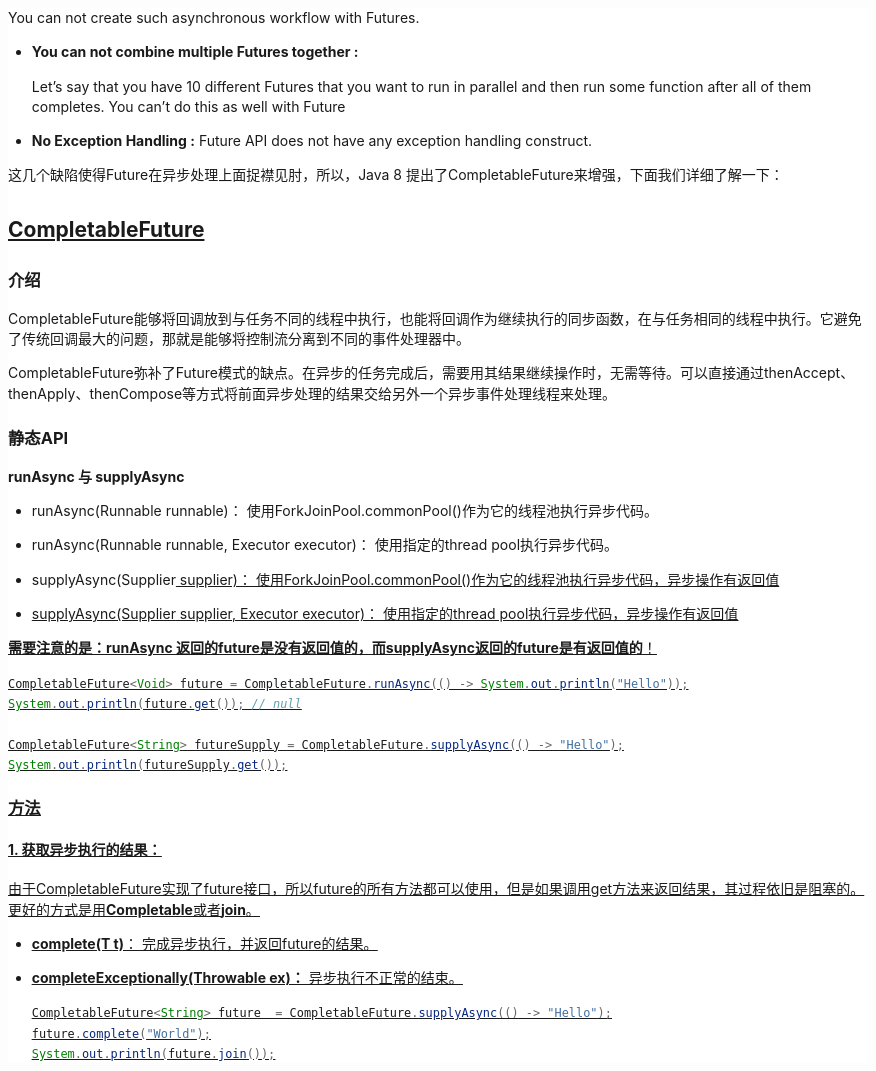   You can not create such asynchronous workflow with Futures.

* **You can not combine multiple Futures together :**

  Let’s say that you have 10 different Futures that you want to run in parallel and then run some function after all of them completes. You can’t do this as well with Future

* **No Exception Handling :** Future API does not have any exception handling construct.

这几个缺陷使得Future在异步处理上面捉襟见肘，所以，Java 8 提出了CompletableFuture来增强，下面我们详细了解一下：

## [CompletableFuture](https://docs.oracle.com/javase/8/docs/api/java/util/concurrent/CompletableFuture.html)

### 介绍

CompletableFuture能够将回调放到与任务不同的线程中执行，也能将回调作为继续执行的同步函数，在与任务相同的线程中执行。它避免了传统回调最大的问题，那就是能够将控制流分离到不同的事件处理器中。

CompletableFuture弥补了Future模式的缺点。在异步的任务完成后，需要用其结果继续操作时，无需等待。可以直接通过thenAccept、thenApply、thenCompose等方式将前面异步处理的结果交给另外一个异步事件处理线程来处理。

### 静态API

**runAsync 与 supplyAsync**

* runAsync(Runnable runnable)： 使用ForkJoinPool.commonPool()作为它的线程池执行异步代码。

* runAsync(Runnable runnable, Executor executor)： 使用指定的thread pool执行异步代码。
* supplyAsync(Supplier<U> supplier)： 使用ForkJoinPool.commonPool()作为它的线程池执行异步代码，异步操作有返回值
* supplyAsync(Supplier<U> supplier, Executor executor)： 使用指定的thread pool执行异步代码，异步操作有返回值

**需要注意的是：runAsync 返回的future是没有返回值的，而supplyAsync返回的future是有返回值的**！

```java
CompletableFuture<Void> future = CompletableFuture.runAsync(() -> System.out.println("Hello"));
System.out.println(future.get()); // null

CompletableFuture<String> futureSupply = CompletableFuture.supplyAsync(() -> "Hello");
System.out.println(futureSupply.get());
```

### 方法

#### 1. 获取异步执行的结果：

由于CompletableFuture实现了future接口，所以future的所有方法都可以使用，但是如果调用get方法来返回结果，其过程依旧是阻塞的。更好的方式是用**Completable**或者**join**。

* **complete(T t)**： 完成异步执行，并返回future的结果。

* **completeExceptionally(Throwable ex)：** 异步执行不正常的结束。

  ```java
  CompletableFuture<String> future  = CompletableFuture.supplyAsync(() -> "Hello");
  future.complete("World");
  System.out.println(future.join());
  ```
